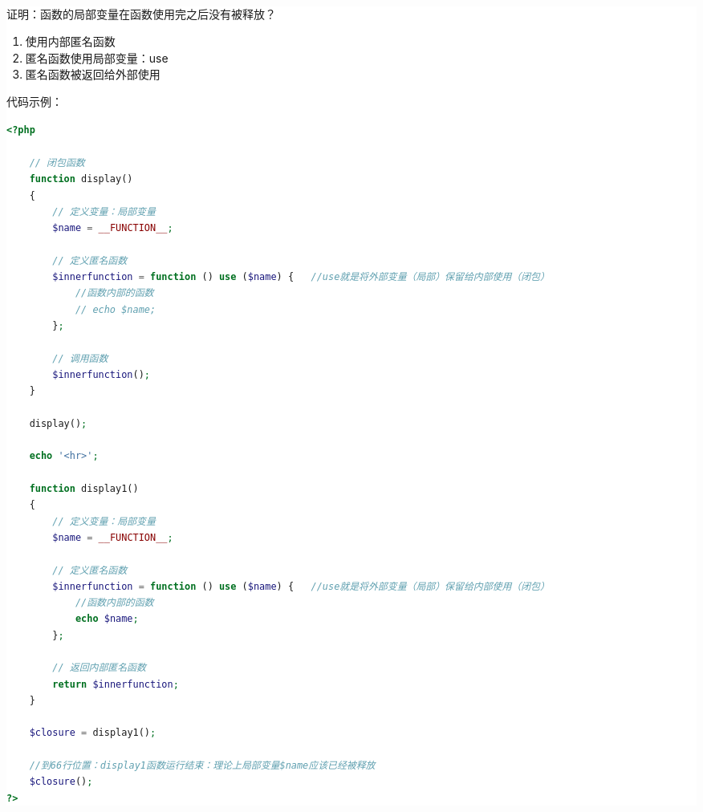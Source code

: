       
证明：函数的局部变量在函数使用完之后没有被释放？
1. 使用内部匿名函数
2. 匿名函数使用局部变量：use
3. 匿名函数被返回给外部使用
       
代码示例：     
       
```php
<?php

	// 闭包函数
	function display()
	{
		// 定义变量：局部变量
		$name = __FUNCTION__;

		// 定义匿名函数
		$innerfunction = function () use ($name) {   //use就是将外部变量（局部）保留给内部使用（闭包）
			//函数内部的函数
			// echo $name;
		};

		// 调用函数
		$innerfunction();
	}

	display();

	echo '<hr>';

	function display1()
	{
		// 定义变量：局部变量
		$name = __FUNCTION__;

		// 定义匿名函数
		$innerfunction = function () use ($name) {   //use就是将外部变量（局部）保留给内部使用（闭包）
			//函数内部的函数
			echo $name;
		};

		// 返回内部匿名函数
		return $innerfunction;
	}

	$closure = display1();

	//到66行位置：display1函数运行结束：理论上局部变量$name应该已经被释放
	$closure();
?>
```
       